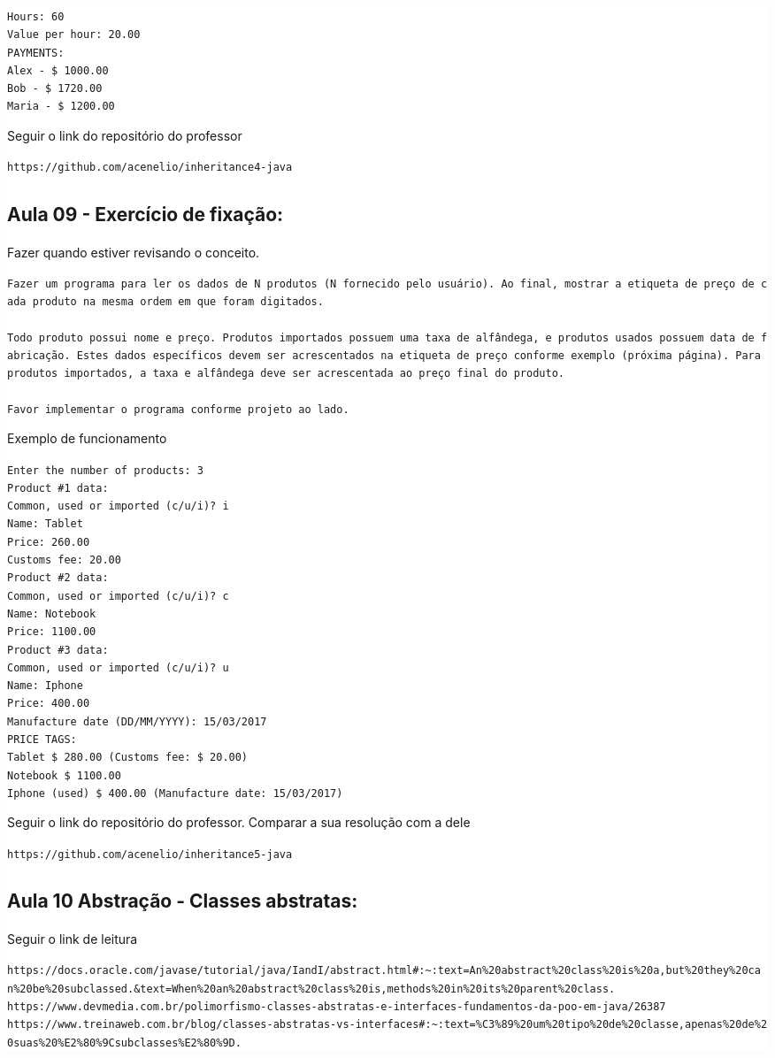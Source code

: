     Hours: 60
    Value per hour: 20.00
    PAYMENTS:
    Alex - $ 1000.00
    Bob - $ 1720.00
    Maria - $ 1200.00

Seguir o link do repositório do professor

    https://github.com/acenelio/inheritance4-java

## Aula 09 - Exercício de fixação:
Fazer quando estiver revisando o conceito.

    Fazer um programa para ler os dados de N produtos (N fornecido pelo usuário). Ao final, mostrar a etiqueta de preço de cada produto na mesma ordem em que foram digitados.

    Todo produto possui nome e preço. Produtos importados possuem uma taxa de alfândega, e produtos usados possuem data de fabricação. Estes dados específicos devem ser acrescentados na etiqueta de preço conforme exemplo (próxima página). Para produtos importados, a taxa e alfândega deve ser acrescentada ao preço final do produto.

    Favor implementar o programa conforme projeto ao lado.

Exemplo de funcionamento

    Enter the number of products: 3
    Product #1 data:
    Common, used or imported (c/u/i)? i
    Name: Tablet
    Price: 260.00
    Customs fee: 20.00
    Product #2 data:
    Common, used or imported (c/u/i)? c
    Name: Notebook
    Price: 1100.00
    Product #3 data:
    Common, used or imported (c/u/i)? u
    Name: Iphone
    Price: 400.00
    Manufacture date (DD/MM/YYYY): 15/03/2017
    PRICE TAGS:
    Tablet $ 280.00 (Customs fee: $ 20.00)
    Notebook $ 1100.00
    Iphone (used) $ 400.00 (Manufacture date: 15/03/2017)

Seguir o link do repositório do professor. Comparar a sua resolução com a dele

    https://github.com/acenelio/inheritance5-java

## Aula 10 Abstração - Classes abstratas:
Seguir o link de leitura

    https://docs.oracle.com/javase/tutorial/java/IandI/abstract.html#:~:text=An%20abstract%20class%20is%20a,but%20they%20can%20be%20subclassed.&text=When%20an%20abstract%20class%20is,methods%20in%20its%20parent%20class.
    https://www.devmedia.com.br/polimorfismo-classes-abstratas-e-interfaces-fundamentos-da-poo-em-java/26387
    https://www.treinaweb.com.br/blog/classes-abstratas-vs-interfaces#:~:text=%C3%89%20um%20tipo%20de%20classe,apenas%20de%20suas%20%E2%80%9Csubclasses%E2%80%9D.
